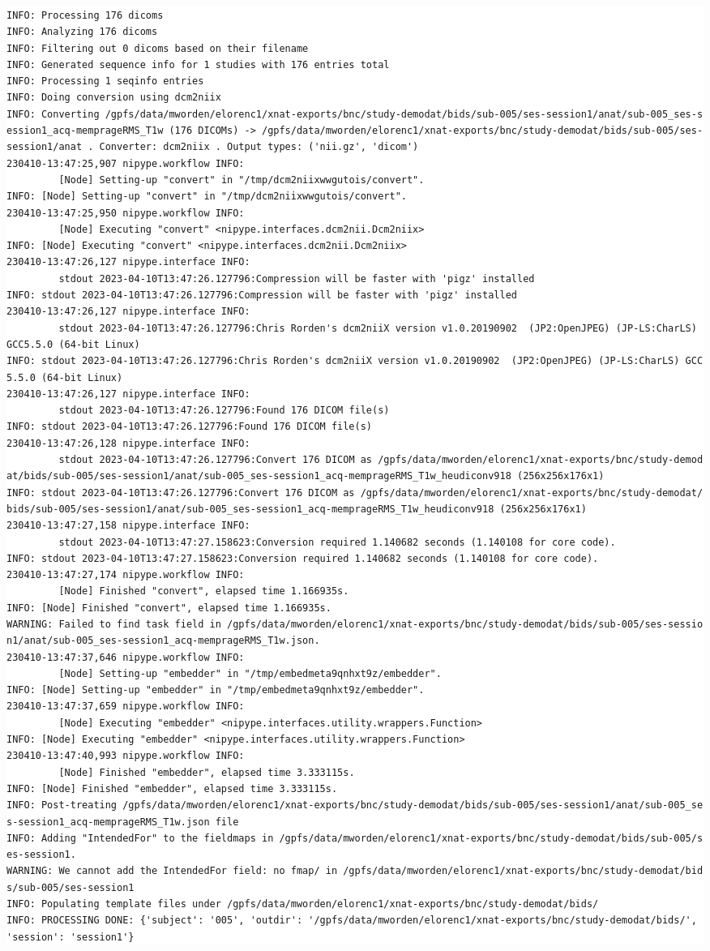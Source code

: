 ```
INFO: Processing 176 dicoms
INFO: Analyzing 176 dicoms
INFO: Filtering out 0 dicoms based on their filename
INFO: Generated sequence info for 1 studies with 176 entries total
INFO: Processing 1 seqinfo entries
INFO: Doing conversion using dcm2niix
INFO: Converting /gpfs/data/mworden/elorenc1/xnat-exports/bnc/study-demodat/bids/sub-005/ses-session1/anat/sub-005_ses-session1_acq-memprageRMS_T1w (176 DICOMs) -> /gpfs/data/mworden/elorenc1/xnat-exports/bnc/study-demodat/bids/sub-005/ses-session1/anat . Converter: dcm2niix . Output types: ('nii.gz', 'dicom')
230410-13:47:25,907 nipype.workflow INFO:
         [Node] Setting-up "convert" in "/tmp/dcm2niixwwgutois/convert".
INFO: [Node] Setting-up "convert" in "/tmp/dcm2niixwwgutois/convert".
230410-13:47:25,950 nipype.workflow INFO:
         [Node] Executing "convert" <nipype.interfaces.dcm2nii.Dcm2niix>
INFO: [Node] Executing "convert" <nipype.interfaces.dcm2nii.Dcm2niix>
230410-13:47:26,127 nipype.interface INFO:
         stdout 2023-04-10T13:47:26.127796:Compression will be faster with 'pigz' installed
INFO: stdout 2023-04-10T13:47:26.127796:Compression will be faster with 'pigz' installed
230410-13:47:26,127 nipype.interface INFO:
         stdout 2023-04-10T13:47:26.127796:Chris Rorden's dcm2niiX version v1.0.20190902  (JP2:OpenJPEG) (JP-LS:CharLS) GCC5.5.0 (64-bit Linux)
INFO: stdout 2023-04-10T13:47:26.127796:Chris Rorden's dcm2niiX version v1.0.20190902  (JP2:OpenJPEG) (JP-LS:CharLS) GCC5.5.0 (64-bit Linux)
230410-13:47:26,127 nipype.interface INFO:
         stdout 2023-04-10T13:47:26.127796:Found 176 DICOM file(s)
INFO: stdout 2023-04-10T13:47:26.127796:Found 176 DICOM file(s)
230410-13:47:26,128 nipype.interface INFO:
         stdout 2023-04-10T13:47:26.127796:Convert 176 DICOM as /gpfs/data/mworden/elorenc1/xnat-exports/bnc/study-demodat/bids/sub-005/ses-session1/anat/sub-005_ses-session1_acq-memprageRMS_T1w_heudiconv918 (256x256x176x1)
INFO: stdout 2023-04-10T13:47:26.127796:Convert 176 DICOM as /gpfs/data/mworden/elorenc1/xnat-exports/bnc/study-demodat/bids/sub-005/ses-session1/anat/sub-005_ses-session1_acq-memprageRMS_T1w_heudiconv918 (256x256x176x1)
230410-13:47:27,158 nipype.interface INFO:
         stdout 2023-04-10T13:47:27.158623:Conversion required 1.140682 seconds (1.140108 for core code).
INFO: stdout 2023-04-10T13:47:27.158623:Conversion required 1.140682 seconds (1.140108 for core code).
230410-13:47:27,174 nipype.workflow INFO:
         [Node] Finished "convert", elapsed time 1.166935s.
INFO: [Node] Finished "convert", elapsed time 1.166935s.
WARNING: Failed to find task field in /gpfs/data/mworden/elorenc1/xnat-exports/bnc/study-demodat/bids/sub-005/ses-session1/anat/sub-005_ses-session1_acq-memprageRMS_T1w.json.
230410-13:47:37,646 nipype.workflow INFO:
         [Node] Setting-up "embedder" in "/tmp/embedmeta9qnhxt9z/embedder".
INFO: [Node] Setting-up "embedder" in "/tmp/embedmeta9qnhxt9z/embedder".
230410-13:47:37,659 nipype.workflow INFO:
         [Node] Executing "embedder" <nipype.interfaces.utility.wrappers.Function>
INFO: [Node] Executing "embedder" <nipype.interfaces.utility.wrappers.Function>
230410-13:47:40,993 nipype.workflow INFO:
         [Node] Finished "embedder", elapsed time 3.333115s.
INFO: [Node] Finished "embedder", elapsed time 3.333115s.
INFO: Post-treating /gpfs/data/mworden/elorenc1/xnat-exports/bnc/study-demodat/bids/sub-005/ses-session1/anat/sub-005_ses-session1_acq-memprageRMS_T1w.json file
INFO: Adding "IntendedFor" to the fieldmaps in /gpfs/data/mworden/elorenc1/xnat-exports/bnc/study-demodat/bids/sub-005/ses-session1.
WARNING: We cannot add the IntendedFor field: no fmap/ in /gpfs/data/mworden/elorenc1/xnat-exports/bnc/study-demodat/bids/sub-005/ses-session1
INFO: Populating template files under /gpfs/data/mworden/elorenc1/xnat-exports/bnc/study-demodat/bids/
INFO: PROCESSING DONE: {'subject': '005', 'outdir': '/gpfs/data/mworden/elorenc1/xnat-exports/bnc/study-demodat/bids/', 'session': 'session1'}
```